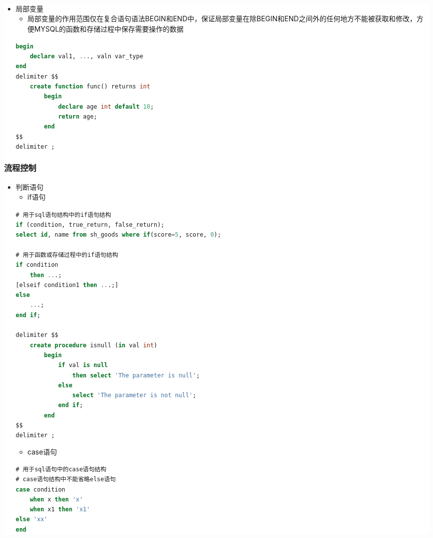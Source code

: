 ```
```
*   局部变量
	-   局部变量的作用范围仅在复合语句语法BEGIN和END中，保证局部变量在除BEGIN和END之间外的任何地方不能被获取和修改，方便MYSQL的函数和存储过程中保存需要操作的数据
	```sql
	begin
		declare val1, ..., valn var_type
	end
	delimiter $$
		create function func() returns int
			begin
				declare age int default 10;
				return age;
			end
	$$
	delimiter ;
	```

### 流程控制
*   判断语句
	-   if语句
	```sql
	# 用于sql语句结构中的if语句结构
	if (condition, true_return, false_return);
	select id, name from sh_goods where if(score=5, score, 0);

	# 用于函数或存储过程中的if语句结构
	if condition 
		then ...;
	[elseif condition1 then ...;]
	else
		...;
	end if;

	delimiter $$
		create procedure isnull (in val int)
			begin
				if val is null
					then select 'The parameter is null';
				else 
					select 'The parameter is not null';
				end if;
			end
	$$
	delimiter ;
	```
	-   case语句
	```sql
	# 用于sql语句中的case语句结构
	# case语句结构中不能省略else语句
	case condition
		when x then 'x'
		when x1 then 'x1'
	else 'xx'
	end
